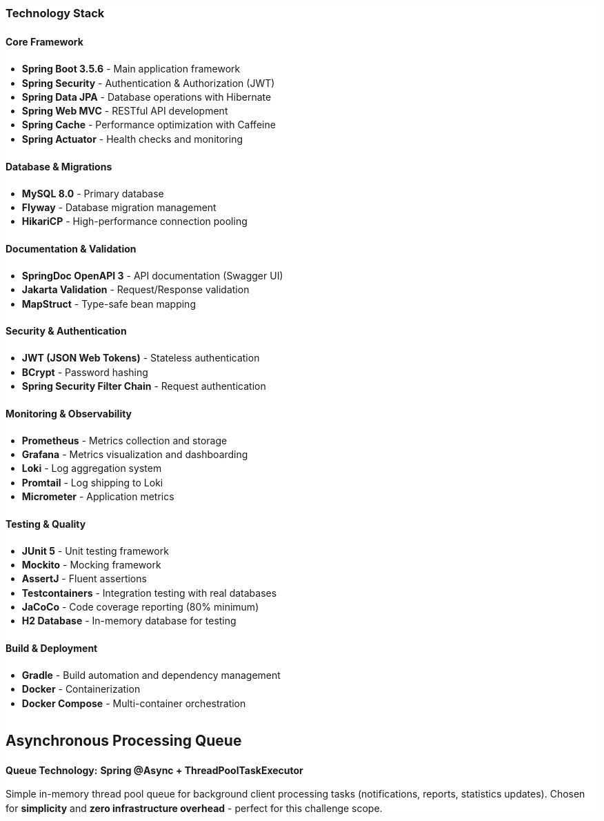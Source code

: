 ### Technology Stack

#### Core Framework
- **Spring Boot 3.5.6** - Main application framework
- **Spring Security** - Authentication & Authorization (JWT)
- **Spring Data JPA** - Database operations with Hibernate
- **Spring Web MVC** - RESTful API development
- **Spring Cache** - Performance optimization with Caffeine
- **Spring Actuator** - Health checks and monitoring

#### Database & Migrations
- **MySQL 8.0** - Primary database
- **Flyway** - Database migration management
- **HikariCP** - High-performance connection pooling

#### Documentation & Validation
- **SpringDoc OpenAPI 3** - API documentation (Swagger UI)
- **Jakarta Validation** - Request/Response validation
- **MapStruct** - Type-safe bean mapping

#### Security & Authentication
- **JWT (JSON Web Tokens)** - Stateless authentication
- **BCrypt** - Password hashing
- **Spring Security Filter Chain** - Request authentication

#### Monitoring & Observability
- **Prometheus** - Metrics collection and storage
- **Grafana** - Metrics visualization and dashboarding
- **Loki** - Log aggregation system
- **Promtail** - Log shipping to Loki
- **Micrometer** - Application metrics

#### Testing & Quality
- **JUnit 5** - Unit testing framework
- **Mockito** - Mocking framework
- **AssertJ** - Fluent assertions
- **Testcontainers** - Integration testing with real databases
- **JaCoCo** - Code coverage reporting (80% minimum)
- **H2 Database** - In-memory database for testing

#### Build & Deployment
- **Gradle** - Build automation and dependency management
- **Docker** - Containerization
- **Docker Compose** - Multi-container orchestration

## Asynchronous Processing Queue

**Queue Technology:** **Spring @Async + ThreadPoolTaskExecutor**

Simple in-memory thread pool queue for background client processing tasks (notifications, reports, statistics updates). Chosen for **simplicity** and **zero infrastructure overhead** - perfect for this challenge scope.
